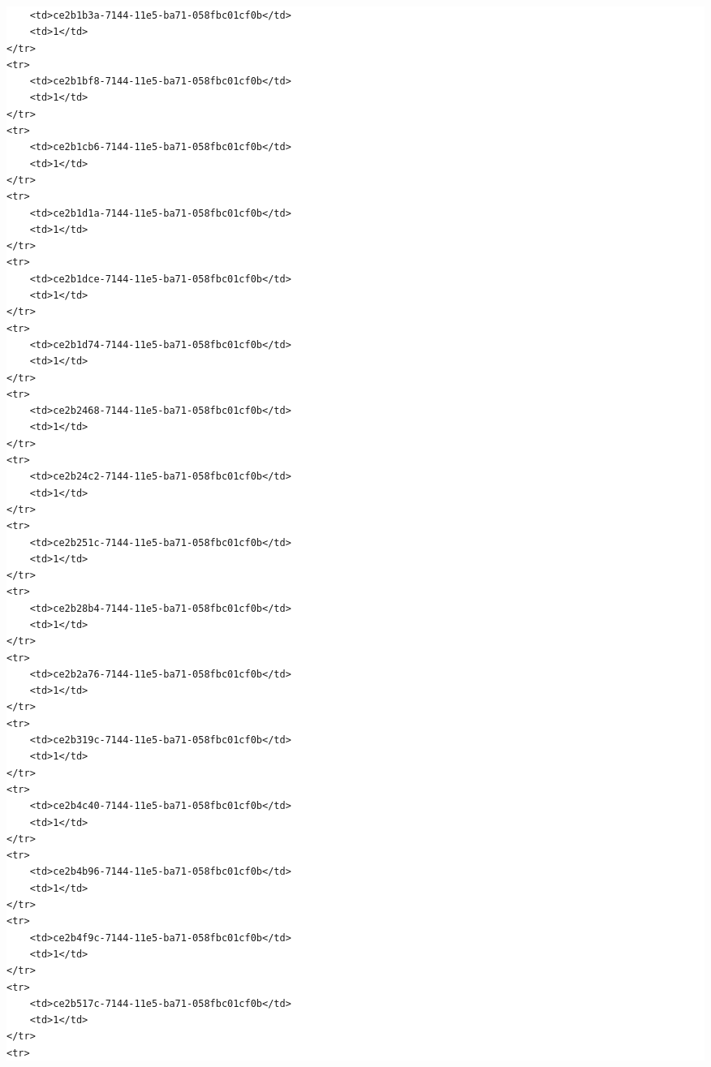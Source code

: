         <td>ce2b1b3a-7144-11e5-ba71-058fbc01cf0b</td>
        <td>1</td>
    </tr>
    <tr>
        <td>ce2b1bf8-7144-11e5-ba71-058fbc01cf0b</td>
        <td>1</td>
    </tr>
    <tr>
        <td>ce2b1cb6-7144-11e5-ba71-058fbc01cf0b</td>
        <td>1</td>
    </tr>
    <tr>
        <td>ce2b1d1a-7144-11e5-ba71-058fbc01cf0b</td>
        <td>1</td>
    </tr>
    <tr>
        <td>ce2b1dce-7144-11e5-ba71-058fbc01cf0b</td>
        <td>1</td>
    </tr>
    <tr>
        <td>ce2b1d74-7144-11e5-ba71-058fbc01cf0b</td>
        <td>1</td>
    </tr>
    <tr>
        <td>ce2b2468-7144-11e5-ba71-058fbc01cf0b</td>
        <td>1</td>
    </tr>
    <tr>
        <td>ce2b24c2-7144-11e5-ba71-058fbc01cf0b</td>
        <td>1</td>
    </tr>
    <tr>
        <td>ce2b251c-7144-11e5-ba71-058fbc01cf0b</td>
        <td>1</td>
    </tr>
    <tr>
        <td>ce2b28b4-7144-11e5-ba71-058fbc01cf0b</td>
        <td>1</td>
    </tr>
    <tr>
        <td>ce2b2a76-7144-11e5-ba71-058fbc01cf0b</td>
        <td>1</td>
    </tr>
    <tr>
        <td>ce2b319c-7144-11e5-ba71-058fbc01cf0b</td>
        <td>1</td>
    </tr>
    <tr>
        <td>ce2b4c40-7144-11e5-ba71-058fbc01cf0b</td>
        <td>1</td>
    </tr>
    <tr>
        <td>ce2b4b96-7144-11e5-ba71-058fbc01cf0b</td>
        <td>1</td>
    </tr>
    <tr>
        <td>ce2b4f9c-7144-11e5-ba71-058fbc01cf0b</td>
        <td>1</td>
    </tr>
    <tr>
        <td>ce2b517c-7144-11e5-ba71-058fbc01cf0b</td>
        <td>1</td>
    </tr>
    <tr>